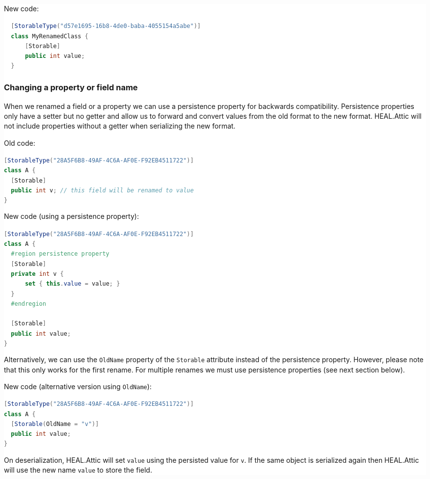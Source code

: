 New code:
```csharp
  [StorableType("d57e1695-16b8-4de0-baba-4055154a5abe")]
  class MyRenamedClass {
      [Storable]
      public int value;
  }
```


### Changing a property or field name
When we renamed a field or a property we can use a persistence property for backwards compatibility. Persistence properties only have a setter but no getter and allow us to forward and convert values from the old format to the new format. HEAL.Attic will not include properties without a getter when serializing the new format.

Old code:
```csharp
[StorableType("28A5F6B8-49AF-4C6A-AF0E-F92EB4511722")]
class A {
  [Storable]
  public int v; // this field will be renamed to value
}
```

New code (using a persistence property):
```csharp
[StorableType("28A5F6B8-49AF-4C6A-AF0E-F92EB4511722")]
class A {
  #region persistence property
  [Storable]
  private int v { 
      set { this.value = value; } 
  }
  #endregion

  [Storable]
  public int value;
}
```

Alternatively, we can use the `OldName` property of the `Storable` attribute instead of the persistence property. However, please note that this only works for the first rename. For multiple renames we must use persistence properties (see next section below).

New code (alternative version using `OldName`):
```csharp
[StorableType("28A5F6B8-49AF-4C6A-AF0E-F92EB4511722")]
class A {
  [Storable(OldName = "v")]
  public int value;
}
```

On deserialization, HEAL.Attic will set `value` using the persisted value for `v`. If the same object is serialized again then HEAL.Attic will use the new name `value` to store the field.
